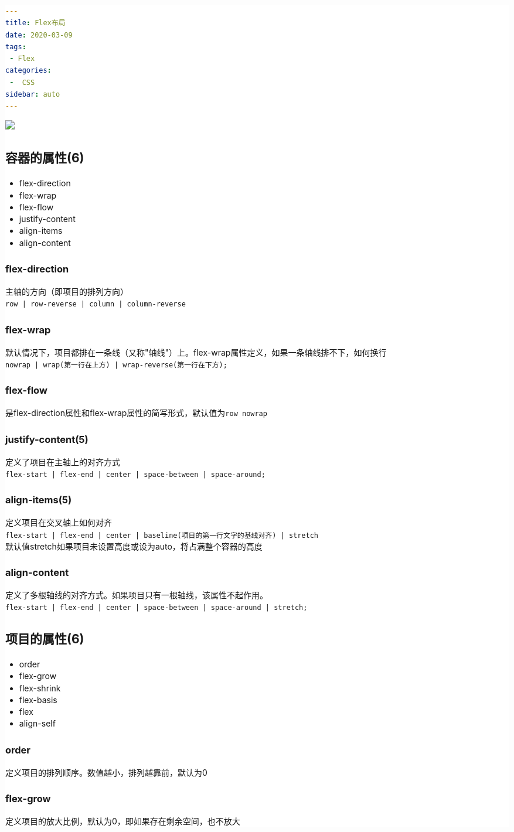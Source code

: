 ```yaml
---
title: Flex布局
date: 2020-03-09
tags:
 - Flex
categories:
 -  CSS
sidebar: auto
---
```


![](https://resource.limeili.co/abstract/abstract%20(55).jpg)


## 容器的属性(6)
* flex-direction
* flex-wrap
* flex-flow
* justify-content
* align-items
* align-content
###  flex-direction  
主轴的方向（即项目的排列方向）  
`row | row-reverse | column | column-reverse`
### flex-wrap
默认情况下，项目都排在一条线（又称"轴线"）上。flex-wrap属性定义，如果一条轴线排不下，如何换行  
`nowrap | wrap(第一行在上方) | wrap-reverse(第一行在下方);`
### flex-flow  
是flex-direction属性和flex-wrap属性的简写形式，默认值为`row nowrap`  
### justify-content(5)
定义了项目在主轴上的对齐方式  
`flex-start | flex-end | center | space-between | space-around;`

### align-items(5)
定义项目在交叉轴上如何对齐  
`flex-start | flex-end | center | baseline(项目的第一行文字的基线对齐) | stretch`  
默认值stretch如果项目未设置高度或设为auto，将占满整个容器的高度  
### align-content  
定义了多根轴线的对齐方式。如果项目只有一根轴线，该属性不起作用。  
`flex-start | flex-end | center | space-between | space-around | stretch;`  

## 项目的属性(6)
* order
* flex-grow
* flex-shrink
* flex-basis
* flex
* align-self  
### order
定义项目的排列顺序。数值越小，排列越靠前，默认为0
### flex-grow  
定义项目的放大比例，默认为0，即如果存在剩余空间，也不放大
